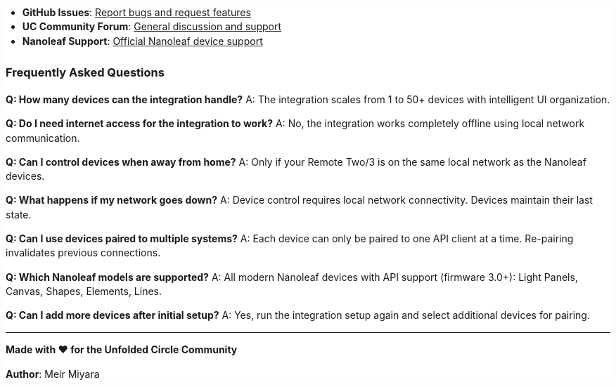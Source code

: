 - **GitHub Issues**: [Report bugs and request features](https://github.com/mase1981/uc-intg-nanoleaf/issues)
- **UC Community Forum**: [General discussion and support](https://unfolded.community/)
- **Nanoleaf Support**: [Official Nanoleaf device support](https://nanoleaf.me/support)

### Frequently Asked Questions

**Q: How many devices can the integration handle?**
A: The integration scales from 1 to 50+ devices with intelligent UI organization.

**Q: Do I need internet access for the integration to work?**
A: No, the integration works completely offline using local network communication.

**Q: Can I control devices when away from home?**
A: Only if your Remote Two/3 is on the same local network as the Nanoleaf devices.

**Q: What happens if my network goes down?**
A: Device control requires local network connectivity. Devices maintain their last state.

**Q: Can I use devices paired to multiple systems?**
A: Each device can only be paired to one API client at a time. Re-pairing invalidates previous connections.

**Q: Which Nanoleaf models are supported?**
A: All modern Nanoleaf devices with API support (firmware 3.0+): Light Panels, Canvas, Shapes, Elements, Lines.

**Q: Can I add more devices after initial setup?**
A: Yes, run the integration setup again and select additional devices for pairing.

---

**Made with ❤️ for the Unfolded Circle Community**

**Author**: Meir Miyara
